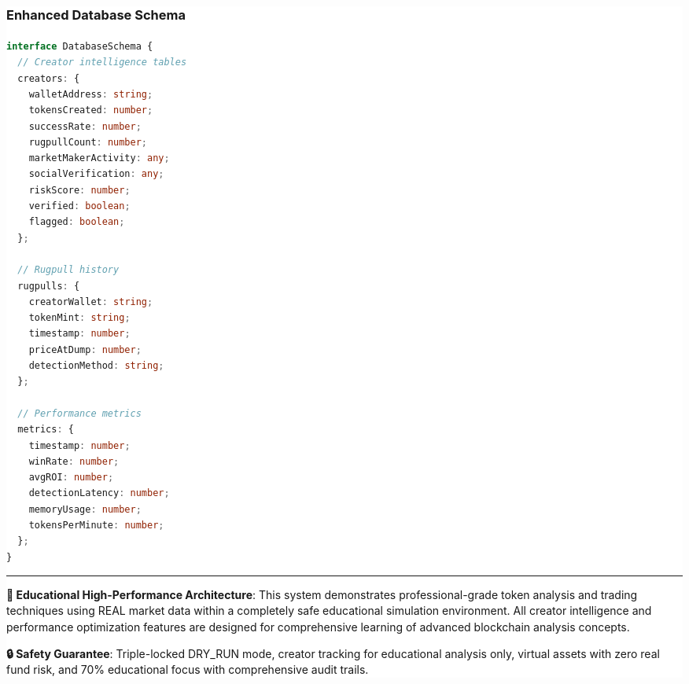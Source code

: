 ### Enhanced Database Schema
```typescript
interface DatabaseSchema {
  // Creator intelligence tables
  creators: {
    walletAddress: string;
    tokensCreated: number;
    successRate: number;
    rugpullCount: number;
    marketMakerActivity: any;
    socialVerification: any;
    riskScore: number;
    verified: boolean;
    flagged: boolean;
  };
  
  // Rugpull history
  rugpulls: {
    creatorWallet: string;
    tokenMint: string;
    timestamp: number;
    priceAtDump: number;
    detectionMethod: string;
  };
  
  // Performance metrics
  metrics: {
    timestamp: number;
    winRate: number;
    avgROI: number;
    detectionLatency: number;
    memoryUsage: number;
    tokensPerMinute: number;
  };
}
```

---

**🎯 Educational High-Performance Architecture**: This system demonstrates professional-grade token analysis and trading techniques using REAL market data within a completely safe educational simulation environment. All creator intelligence and performance optimization features are designed for comprehensive learning of advanced blockchain analysis concepts.

**🔒 Safety Guarantee**: Triple-locked DRY_RUN mode, creator tracking for educational analysis only, virtual assets with zero real fund risk, and 70% educational focus with comprehensive audit trails.
